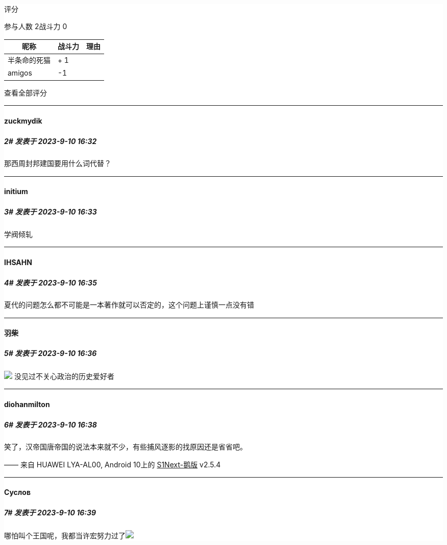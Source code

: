 评分

 参与人数 2战斗力 0

|昵称|战斗力|理由|
|----|---|---|
| 半条命的死猫| + 1||
| amigos|-1||

查看全部评分

*****

####  zuckmydik  
##### 2#       发表于 2023-9-10 16:32

那西周封邦建国要用什么词代替？

*****

####  initium  
##### 3#       发表于 2023-9-10 16:33

学阀倾轧

*****

####  IHSAHN  
##### 4#       发表于 2023-9-10 16:35

夏代的问题怎么都不可能是一本著作就可以否定的，这个问题上谨慎一点没有错

*****

####  羽柴  
##### 5#       发表于 2023-9-10 16:36

<img src="https://static.saraba1st.com/image/smiley/face2017/018.png" referrerpolicy="no-referrer"> 没见过不关心政治的历史爱好者

*****

####  diohanmilton  
##### 6#       发表于 2023-9-10 16:38

笑了，汉帝国唐帝国的说法本来就不少，有些捕风逐影的找原因还是省省吧。

—— 来自 HUAWEI LYA-AL00, Android 10上的 [S1Next-鹅版](https://github.com/ykrank/S1-Next/releases) v2.5.4

*****

####  Суслов  
##### 7#       发表于 2023-9-10 16:39

哪怕叫个王国呢，我都当许宏努力过了<img src="https://static.saraba1st.com/image/smiley/face2017/067.png" referrerpolicy="no-referrer">
